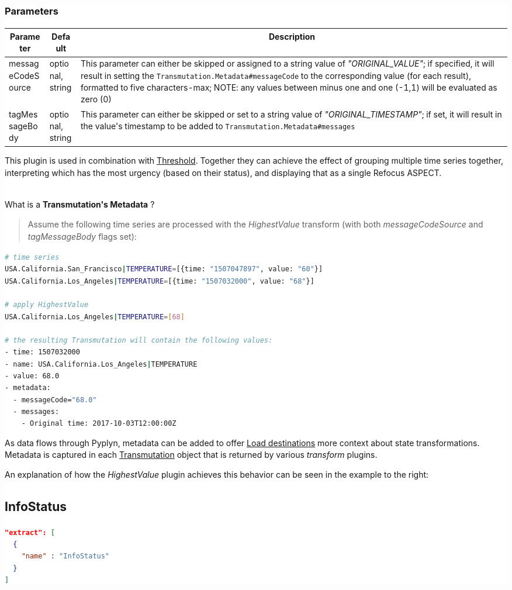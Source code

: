 ### Parameters

Parameter | Default | Description
--------- | ------- | -----------
messageCodeSource | optional, string | This parameter can either be skipped or assigned to a string value of *"ORIGINAL_VALUE"*; if specified, it will result in setting the `Transmutation.Metadata#messageCode` to the corresponding value (for each result), formatted to five characters-max; NOTE: any values between minus one and one (-1,1) will be evaluated as zero (0)
tagMessageBody | optional, string | This parameter can either be skipped or set to a string value of *"ORIGINAL_TIMESTAMP"*; if set, it will result in the value's timestamp to be added to `Transmutation.Metadata#messages`

This plugin is used in combination with [Threshold](#threshold).  Together they can achieve the effect of grouping multiple time series together, interpreting which has the most urgency (based on their status), and displaying that as a single Refocus ASPECT.

<br/>

<aside class="notice">What is a <strong>Transmutation's Metadata</strong> ?</aside>

> Assume the following time series are processed with the *HighestValue* transform (with both *messageCodeSource* and *tagMessageBody* flags set):

```bash
# time series
USA.California.San_Francisco|TEMPERATURE=[{time: "1507047897", value: "60"}]
USA.California.Los_Angeles|TEMPERATURE=[{time: "1507032000", value: "68"}]

# apply HighestValue
USA.California.Los_Angeles|TEMPERATURE=[68]

# the resulting Transmutation will contain the following values:
- time: 1507032000
- name: USA.California.Los_Angeles|TEMPERATURE
- value: 68.0
- metadata:
  - messageCode="68.0"
  - messages:
    - Original time: 2017-10-03T12:00:00Z
```


As data flows through Pyplyn, metadata can be added to offer [Load destinations](#load-destinations) more context about state transformations.  Metadata is captured in each [Transmutation](#transmutation) object that is returned by various *transform* plugins.

An explanation of how the *HighestValue* plugin achieves this behavior can be seen in the example to the right:


## InfoStatus

```json
"extract": [
  {
    "name" : "InfoStatus"
  }
]
```
